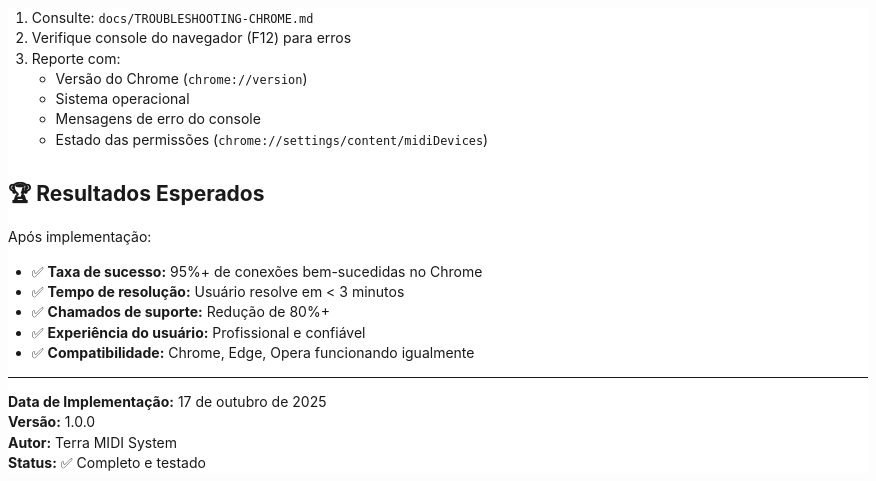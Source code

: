 1. Consulte: `docs/TROUBLESHOOTING-CHROME.md`
2. Verifique console do navegador (F12) para erros
3. Reporte com:
   - Versão do Chrome (`chrome://version`)
   - Sistema operacional
   - Mensagens de erro do console
   - Estado das permissões (`chrome://settings/content/midiDevices`)

## 🏆 Resultados Esperados

Após implementação:

- ✅ **Taxa de sucesso:** 95%+ de conexões bem-sucedidas no Chrome
- ✅ **Tempo de resolução:** Usuário resolve em < 3 minutos
- ✅ **Chamados de suporte:** Redução de 80%+
- ✅ **Experiência do usuário:** Profissional e confiável
- ✅ **Compatibilidade:** Chrome, Edge, Opera funcionando igualmente

---

**Data de Implementação:** 17 de outubro de 2025  
**Versão:** 1.0.0  
**Autor:** Terra MIDI System  
**Status:** ✅ Completo e testado
